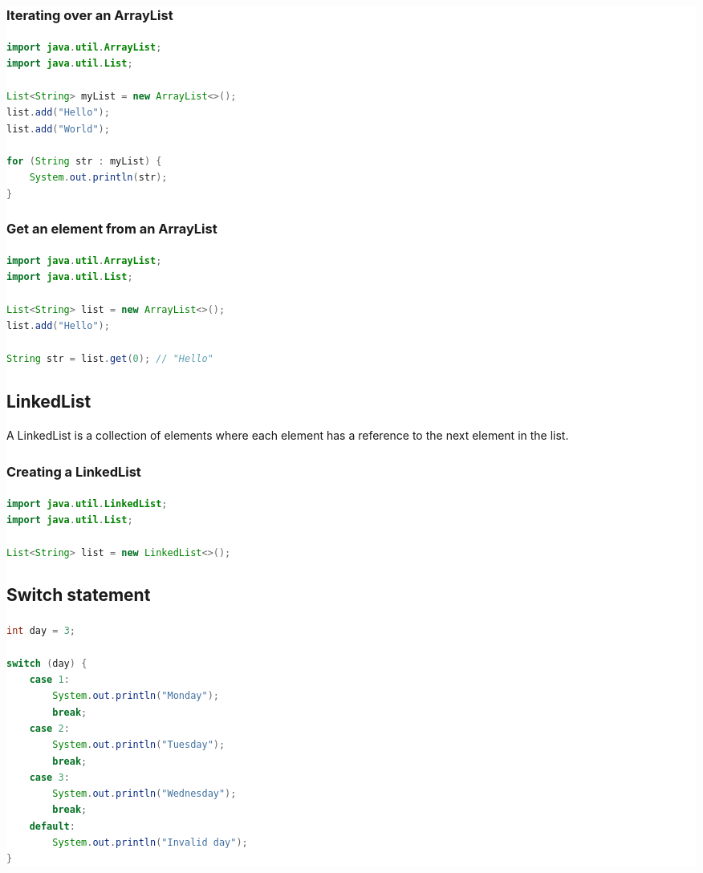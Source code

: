 ### Iterating over an ArrayList

```java
import java.util.ArrayList;
import java.util.List;

List<String> myList = new ArrayList<>();
list.add("Hello");
list.add("World");

for (String str : myList) {
    System.out.println(str);
}
```

### Get an element from an ArrayList

```java
import java.util.ArrayList;
import java.util.List;

List<String> list = new ArrayList<>();
list.add("Hello");

String str = list.get(0); // "Hello"
```

## LinkedList

A LinkedList is a collection of elements where each element has a reference to the next element in the list.

### Creating a LinkedList

```java
import java.util.LinkedList;
import java.util.List;

List<String> list = new LinkedList<>();
```

## Switch statement

```java
int day = 3;

switch (day) {
    case 1:
        System.out.println("Monday");
        break;
    case 2:
        System.out.println("Tuesday");
        break;
    case 3:
        System.out.println("Wednesday");
        break;
    default:
        System.out.println("Invalid day");
}
```
